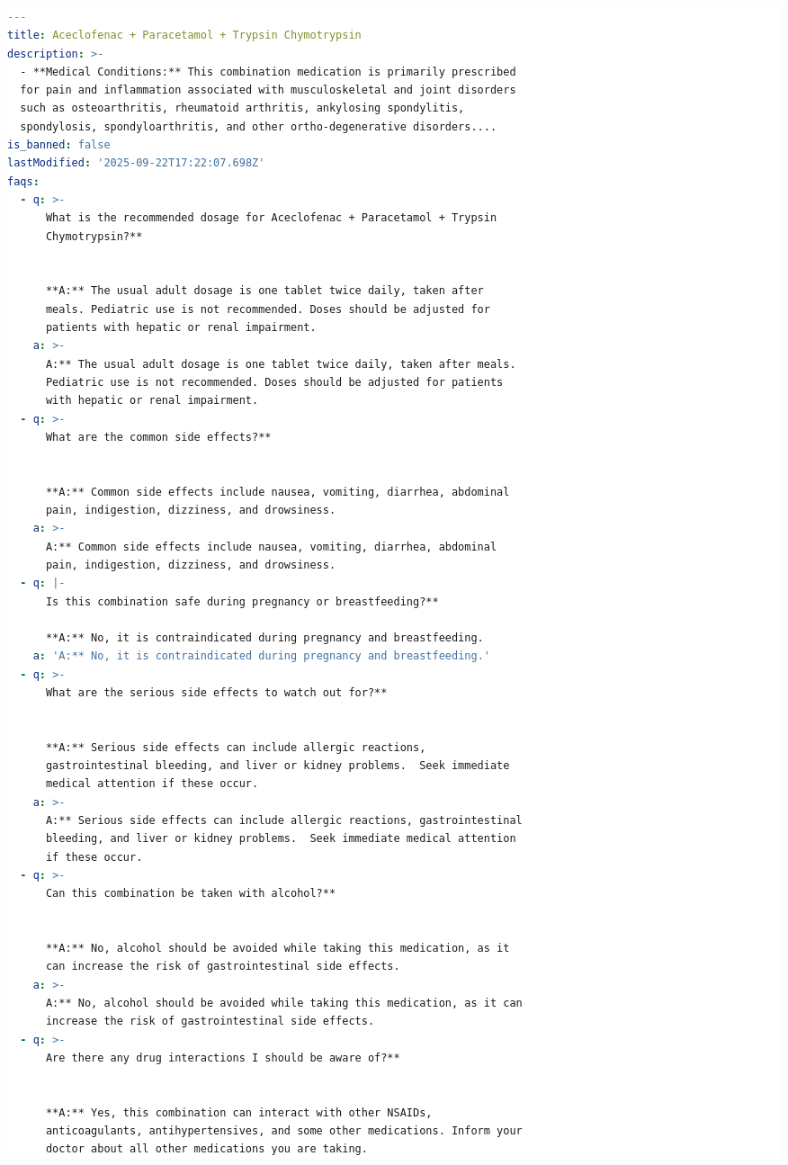 ```yaml
---
title: Aceclofenac + Paracetamol + Trypsin Chymotrypsin
description: >-
  - **Medical Conditions:** This combination medication is primarily prescribed
  for pain and inflammation associated with musculoskeletal and joint disorders
  such as osteoarthritis, rheumatoid arthritis, ankylosing spondylitis,
  spondylosis, spondyloarthritis, and other ortho-degenerative disorders....
is_banned: false
lastModified: '2025-09-22T17:22:07.698Z'
faqs:
  - q: >-
      What is the recommended dosage for Aceclofenac + Paracetamol + Trypsin
      Chymotrypsin?**


      **A:** The usual adult dosage is one tablet twice daily, taken after
      meals. Pediatric use is not recommended. Doses should be adjusted for
      patients with hepatic or renal impairment.
    a: >-
      A:** The usual adult dosage is one tablet twice daily, taken after meals.
      Pediatric use is not recommended. Doses should be adjusted for patients
      with hepatic or renal impairment.
  - q: >-
      What are the common side effects?**


      **A:** Common side effects include nausea, vomiting, diarrhea, abdominal
      pain, indigestion, dizziness, and drowsiness.
    a: >-
      A:** Common side effects include nausea, vomiting, diarrhea, abdominal
      pain, indigestion, dizziness, and drowsiness.
  - q: |-
      Is this combination safe during pregnancy or breastfeeding?**

      **A:** No, it is contraindicated during pregnancy and breastfeeding.
    a: 'A:** No, it is contraindicated during pregnancy and breastfeeding.'
  - q: >-
      What are the serious side effects to watch out for?**


      **A:** Serious side effects can include allergic reactions,
      gastrointestinal bleeding, and liver or kidney problems.  Seek immediate
      medical attention if these occur.
    a: >-
      A:** Serious side effects can include allergic reactions, gastrointestinal
      bleeding, and liver or kidney problems.  Seek immediate medical attention
      if these occur.
  - q: >-
      Can this combination be taken with alcohol?**


      **A:** No, alcohol should be avoided while taking this medication, as it
      can increase the risk of gastrointestinal side effects.
    a: >-
      A:** No, alcohol should be avoided while taking this medication, as it can
      increase the risk of gastrointestinal side effects.
  - q: >-
      Are there any drug interactions I should be aware of?**


      **A:** Yes, this combination can interact with other NSAIDs,
      anticoagulants, antihypertensives, and some other medications. Inform your
      doctor about all other medications you are taking.
```